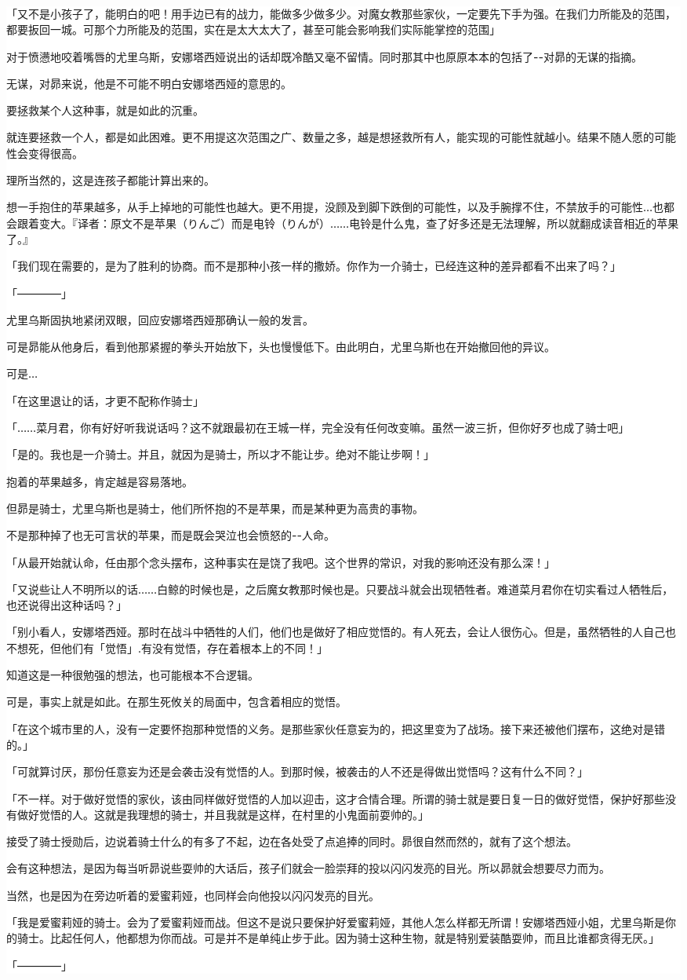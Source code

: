 「又不是小孩子了，能明白的吧！用手边已有的战力，能做多少做多少。对魔女教那些家伙，一定要先下手为强。在我们力所能及的范围，都要扳回一城。可那个力所能及的范围，实在是太大太大了，甚至可能会影响我们实际能掌控的范围」

对于愤懑地咬着嘴唇的尤里乌斯，安娜塔西娅说出的话却既冷酷又毫不留情。同时那其中也原原本本的包括了--对昴的无谋的指摘。

无谋，对昴来说，他是不可能不明白安娜塔西娅的意思的。

要拯救某个人这种事，就是如此的沉重。

就连要拯救一个人，都是如此困难。更不用提这次范围之广、数量之多，越是想拯救所有人，能实现的可能性就越小。结果不随人愿的可能性会变得很高。

理所当然的，这是连孩子都能计算出来的。

想一手抱住的苹果越多，从手上掉地的可能性也越大。更不用提，没顾及到脚下跌倒的可能性，以及手腕撑不住，不禁放手的可能性…也都会跟着变大。『译者：原文不是苹果（りんご）而是电铃（りんが）……电铃是什么鬼，查了好多还是无法理解，所以就翻成读音相近的苹果了。』

「我们现在需要的，是为了胜利的协商。而不是那种小孩一样的撒娇。你作为一介骑士，已经连这种的差异都看不出来了吗？」

「――――」

尤里乌斯固执地紧闭双眼，回应安娜塔西娅那确认一般的发言。

可是昴能从他身后，看到他那紧握的拳头开始放下，头也慢慢低下。由此明白，尤里乌斯也在开始撤回他的异议。

可是…

「在这里退让的话，才更不配称作骑士」

「……菜月君，你有好好听我说话吗？这不就跟最初在王城一样，完全没有任何改变嘛。虽然一波三折，但你好歹也成了骑士吧」

「是的。我也是一介骑士。并且，就因为是骑士，所以才不能让步。绝对不能让步啊！」

抱着的苹果越多，肯定越是容易落地。

但昴是骑士，尤里乌斯也是骑士，他们所怀抱的不是苹果，而是某种更为高贵的事物。

不是那种掉了也无可言状的苹果，而是既会哭泣也会愤怒的--人命。

「从最开始就认命，任由那个念头摆布，这种事实在是饶了我吧。这个世界的常识，对我的影响还没有那么深！」

「又说些让人不明所以的话……白鲸的时候也是，之后魔女教那时候也是。只要战斗就会出现牺牲者。难道菜月君你在切实看过人牺牲后，也还说得出这种话吗？」

「别小看人，安娜塔西娅。那时在战斗中牺牲的人们，他们也是做好了相应觉悟的。有人死去，会让人很伤心。但是，虽然牺牲的人自己也不想死，但他们有「觉悟」.有没有觉悟，存在着根本上的不同！」

知道这是一种很勉强的想法，也可能根本不合逻辑。

可是，事实上就是如此。在那生死攸关的局面中，包含着相应的觉悟。

「在这个城市里的人，没有一定要怀抱那种觉悟的义务。是那些家伙任意妄为的，把这里变为了战场。接下来还被他们摆布，这绝对是错的。」

「可就算讨厌，那份任意妄为还是会袭击没有觉悟的人。到那时候，被袭击的人不还是得做出觉悟吗？这有什么不同？」

「不一样。对于做好觉悟的家伙，该由同样做好觉悟的人加以迎击，这才合情合理。所谓的骑士就是要日复一日的做好觉悟，保护好那些没有做好觉悟的人。这就是我理想的骑士，并且我就是这样，在村里的小鬼面前耍帅的。」

接受了骑士授勋后，边说着骑士什么的有多了不起，边在各处受了点追捧的同时。昴很自然而然的，就有了这个想法。

会有这种想法，是因为每当听昴说些耍帅的大话后，孩子们就会一脸崇拜的投以闪闪发亮的目光。所以昴就会想要尽力而为。

当然，也是因为在旁边听着的爱蜜莉娅，也同样会向他投以闪闪发亮的目光。

「我是爱蜜莉娅的骑士。会为了爱蜜莉娅而战。但这不是说只要保护好爱蜜莉娅，其他人怎么样都无所谓！安娜塔西娅小姐，尤里乌斯是你的骑士。比起任何人，他都想为你而战。可是并不是单纯止步于此。因为骑士这种生物，就是特别爱装酷耍帅，而且比谁都贪得无厌。」

「――――」
